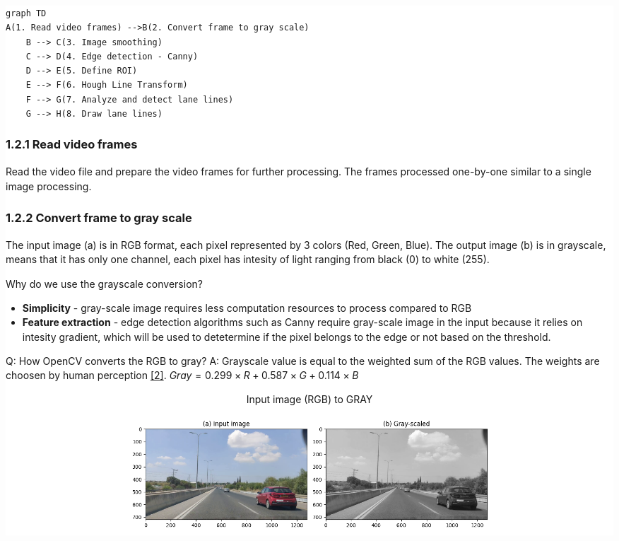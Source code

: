 

```mermaid
graph TD
A(1. Read video frames) -->B(2. Convert frame to gray scale)
    B --> C(3. Image smoothing)
    C --> D(4. Edge detection - Canny)
    D --> E(5. Define ROI)
    E --> F(6. Hough Line Transform)
    F --> G(7. Analyze and detect lane lines)
    G --> H(8. Draw lane lines)
```

### 1.2.1 Read video frames

Read the video file and prepare the video frames for further processing. The frames processed one-by-one similar to a single image processing.

### 1.2.2 Convert frame to gray scale

The input image (a) is in RGB format, each pixel represented by 3 colors (Red, Green, Blue).
The output image (b) is in grayscale, means that it has only one channel, each pixel has intesity of light ranging from black (0) to white (255).

Why do we use the grayscale conversion?

- **Simplicity** - gray-scale image requires less computation resources to process compared to RGB
- **Feature extraction** - edge detection algorithms such as Canny require gray-scale image in the input because it relies on intesity gradient, which will be used to detetermine if the pixel belongs to the edge or not
  based on the threshold.

Q: How OpenCV converts the RGB to gray?
A: Grayscale value is equal to the weighted sum of the RGB values. The weights are choosen by human perception [[2]](#ref-2).
$Gray = 0.299 \times R + 0.587 \times G + 0.114 \times B$

<div style="text-align: center; margin-right: 10px; margin-left: auto; margin-right: auto; width: 70%">
    <p>Input image (RGB) to GRAY</p>
    <img src="images/doc/a1/daylight_video_gray_scale.png"  alt="Orig and grasycale image" style="width: 85%;" />
</div>
